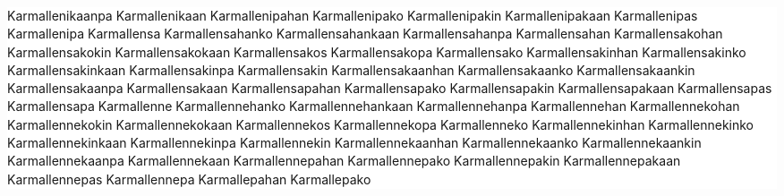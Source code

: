 Karmallenikaanpa
Karmallenikaan
Karmallenipahan
Karmallenipako
Karmallenipakin
Karmallenipakaan
Karmallenipas
Karmallenipa
Karmallensa
Karmallensahanko
Karmallensahankaan
Karmallensahanpa
Karmallensahan
Karmallensakohan
Karmallensakokin
Karmallensakokaan
Karmallensakos
Karmallensakopa
Karmallensako
Karmallensakinhan
Karmallensakinko
Karmallensakinkaan
Karmallensakinpa
Karmallensakin
Karmallensakaanhan
Karmallensakaanko
Karmallensakaankin
Karmallensakaanpa
Karmallensakaan
Karmallensapahan
Karmallensapako
Karmallensapakin
Karmallensapakaan
Karmallensapas
Karmallensapa
Karmallenne
Karmallennehanko
Karmallennehankaan
Karmallennehanpa
Karmallennehan
Karmallennekohan
Karmallennekokin
Karmallennekokaan
Karmallennekos
Karmallennekopa
Karmallenneko
Karmallennekinhan
Karmallennekinko
Karmallennekinkaan
Karmallennekinpa
Karmallennekin
Karmallennekaanhan
Karmallennekaanko
Karmallennekaankin
Karmallennekaanpa
Karmallennekaan
Karmallennepahan
Karmallennepako
Karmallennepakin
Karmallennepakaan
Karmallennepas
Karmallennepa
Karmallepahan
Karmallepako